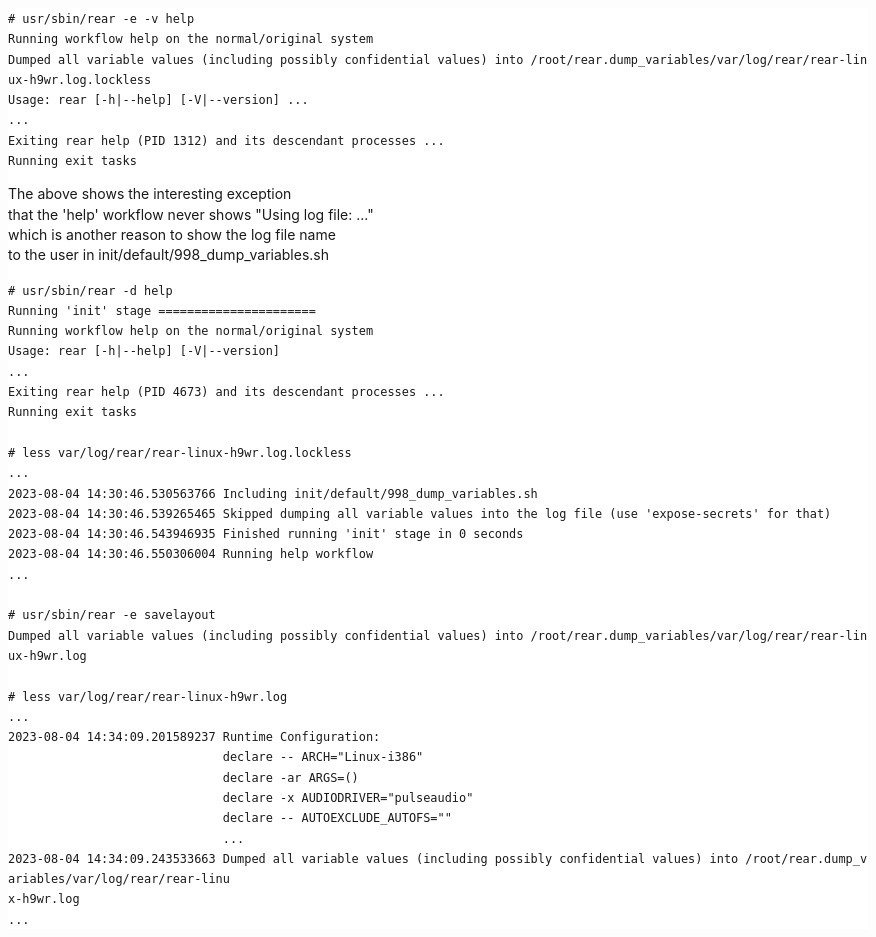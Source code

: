     # usr/sbin/rear -e -v help
    Running workflow help on the normal/original system
    Dumped all variable values (including possibly confidential values) into /root/rear.dump_variables/var/log/rear/rear-linux-h9wr.log.lockless
    Usage: rear [-h|--help] [-V|--version] ...
    ...
    Exiting rear help (PID 1312) and its descendant processes ...
    Running exit tasks

The above shows the interesting exception  
that the 'help' workflow never shows "Using log file: ..."  
which is another reason to show the log file name  
to the user in init/default/998\_dump\_variables.sh

    # usr/sbin/rear -d help
    Running 'init' stage ======================
    Running workflow help on the normal/original system
    Usage: rear [-h|--help] [-V|--version]
    ...
    Exiting rear help (PID 4673) and its descendant processes ...
    Running exit tasks

    # less var/log/rear/rear-linux-h9wr.log.lockless
    ...
    2023-08-04 14:30:46.530563766 Including init/default/998_dump_variables.sh
    2023-08-04 14:30:46.539265465 Skipped dumping all variable values into the log file (use 'expose-secrets' for that)
    2023-08-04 14:30:46.543946935 Finished running 'init' stage in 0 seconds
    2023-08-04 14:30:46.550306004 Running help workflow
    ...

    # usr/sbin/rear -e savelayout
    Dumped all variable values (including possibly confidential values) into /root/rear.dump_variables/var/log/rear/rear-linux-h9wr.log

    # less var/log/rear/rear-linux-h9wr.log
    ...
    2023-08-04 14:34:09.201589237 Runtime Configuration:
                                  declare -- ARCH="Linux-i386"
                                  declare -ar ARGS=()
                                  declare -x AUDIODRIVER="pulseaudio"
                                  declare -- AUTOEXCLUDE_AUTOFS=""
                                  ...
    2023-08-04 14:34:09.243533663 Dumped all variable values (including possibly confidential values) into /root/rear.dump_variables/var/log/rear/rear-linu
    x-h9wr.log
    ...
